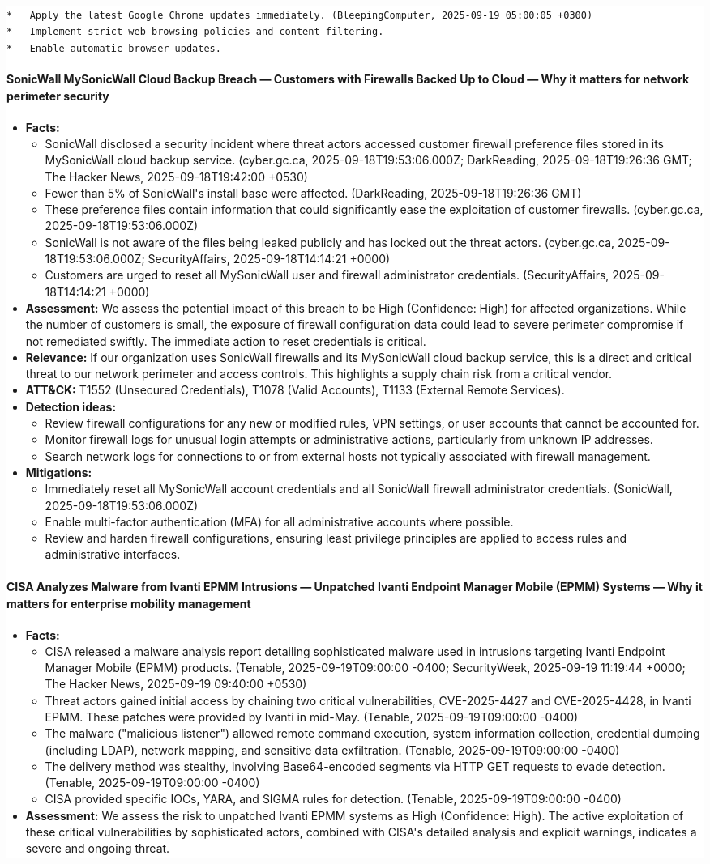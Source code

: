     *   Apply the latest Google Chrome updates immediately. (BleepingComputer, 2025-09-19 05:00:05 +0300)
    *   Implement strict web browsing policies and content filtering.
    *   Enable automatic browser updates.

#### SonicWall MySonicWall Cloud Backup Breach — Customers with Firewalls Backed Up to Cloud — Why it matters for network perimeter security
- **Facts:**
    *   SonicWall disclosed a security incident where threat actors accessed customer firewall preference files stored in its MySonicWall cloud backup service. (cyber.gc.ca, 2025-09-18T19:53:06.000Z; DarkReading, 2025-09-18T19:26:36 GMT; The Hacker News, 2025-09-18T19:42:00 +0530)
    *   Fewer than 5% of SonicWall's install base were affected. (DarkReading, 2025-09-18T19:26:36 GMT)
    *   These preference files contain information that could significantly ease the exploitation of customer firewalls. (cyber.gc.ca, 2025-09-18T19:53:06.000Z)
    *   SonicWall is not aware of the files being leaked publicly and has locked out the threat actors. (cyber.gc.ca, 2025-09-18T19:53:06.000Z; SecurityAffairs, 2025-09-18T14:14:21 +0000)
    *   Customers are urged to reset all MySonicWall user and firewall administrator credentials. (SecurityAffairs, 2025-09-18T14:14:21 +0000)
- **Assessment:** We assess the potential impact of this breach to be High (Confidence: High) for affected organizations. While the number of customers is small, the exposure of firewall configuration data could lead to severe perimeter compromise if not remediated swiftly. The immediate action to reset credentials is critical.
- **Relevance:** If our organization uses SonicWall firewalls and its MySonicWall cloud backup service, this is a direct and critical threat to our network perimeter and access controls. This highlights a supply chain risk from a critical vendor.
- **ATT&CK:** T1552 (Unsecured Credentials), T1078 (Valid Accounts), T1133 (External Remote Services).
- **Detection ideas:**
    *   Review firewall configurations for any new or modified rules, VPN settings, or user accounts that cannot be accounted for.
    *   Monitor firewall logs for unusual login attempts or administrative actions, particularly from unknown IP addresses.
    *   Search network logs for connections to or from external hosts not typically associated with firewall management.
- **Mitigations:**
    *   Immediately reset all MySonicWall account credentials and all SonicWall firewall administrator credentials. (SonicWall, 2025-09-18T19:53:06.000Z)
    *   Enable multi-factor authentication (MFA) for all administrative accounts where possible.
    *   Review and harden firewall configurations, ensuring least privilege principles are applied to access rules and administrative interfaces.

#### CISA Analyzes Malware from Ivanti EPMM Intrusions — Unpatched Ivanti Endpoint Manager Mobile (EPMM) Systems — Why it matters for enterprise mobility management
- **Facts:**
    *   CISA released a malware analysis report detailing sophisticated malware used in intrusions targeting Ivanti Endpoint Manager Mobile (EPMM) products. (Tenable, 2025-09-19T09:00:00 -0400; SecurityWeek, 2025-09-19 11:19:44 +0000; The Hacker News, 2025-09-19 09:40:00 +0530)
    *   Threat actors gained initial access by chaining two critical vulnerabilities, CVE-2025-4427 and CVE-2025-4428, in Ivanti EPMM. These patches were provided by Ivanti in mid-May. (Tenable, 2025-09-19T09:00:00 -0400)
    *   The malware ("malicious listener") allowed remote command execution, system information collection, credential dumping (including LDAP), network mapping, and sensitive data exfiltration. (Tenable, 2025-09-19T09:00:00 -0400)
    *   The delivery method was stealthy, involving Base64-encoded segments via HTTP GET requests to evade detection. (Tenable, 2025-09-19T09:00:00 -0400)
    *   CISA provided specific IOCs, YARA, and SIGMA rules for detection. (Tenable, 2025-09-19T09:00:00 -0400)
- **Assessment:** We assess the risk to unpatched Ivanti EPMM systems as High (Confidence: High). The active exploitation of these critical vulnerabilities by sophisticated actors, combined with CISA's detailed analysis and explicit warnings, indicates a severe and ongoing threat.